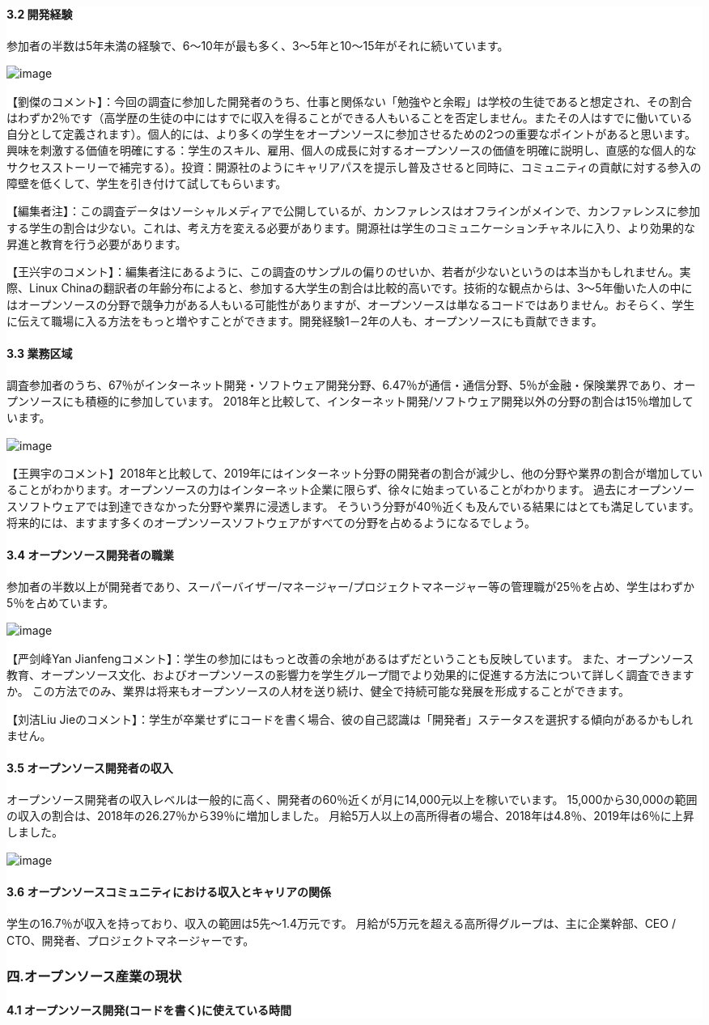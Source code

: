 #### 3.2 開発経験

参加者の半数は5年未満の経験で、6〜10年が最も多く、3〜5年と10〜15年がそれに続いています。

![image](https://user-images.githubusercontent.com/1667148/99773309-37933a00-2b47-11eb-88d0-8f341de08b24.png)

【劉傑のコメント】：今回の調査に参加した開発者のうち、仕事と関係ない「勉強やと余暇」は学校の生徒であると想定され、その割合はわずか2％です（高学歴の生徒の中にはすでに収入を得ることができる人もいることを否定しません。またその人はすでに働いている自分として定義されます）。個人的には、より多くの学生をオープンソースに参加させるための2つの重要なポイントがあると思います。興味を刺激する価値を明確にする：学生のスキル、雇用、個人の成長に対するオープンソースの価値を明確に説明し、直感的な個人的なサクセスストーリーで補完する）。投資：開源社のようにキャリアパスを提示し普及させると同時に、コミュニティの貢献に対する参入の障壁を低くして、学生を引き付けて試してもらいます。

【編集者注】：この調査データはソーシャルメディアで公開しているが、カンファレンスはオフラインがメインで、カンファレンスに参加する学生の割合は少ない。これは、考え方を変える必要があります。開源社は学生のコミュニケーションチャネルに入り、より効果的な昇進と教育を行う必要があります。

【王兴宇のコメント】：編集者注にあるように、この調査のサンプルの偏りのせいか、若者が少ないというのは本当かもしれません。実際、Linux Chinaの翻訳者の年齢分布によると、参加する大学生の割合は比較的高いです。技術的な観点からは、3〜5年働いた人の中にはオープンソースの分野で競争力がある人もいる可能性がありますが、オープンソースは単なるコードではありません。おそらく、学生に伝えて職場に入る方法をもっと増やすことができます。開発経験1－2年の人も、オープンソースにも貢献できます。

#### 3.3 業務区域

調査参加者のうち、67％がインターネット開発・ソフトウェア開発分野、6.47％が通信・通信分野、5％が金融・保険業界であり、オープンソースにも積極的に参加しています。 2018年と比較して、インターネット開発/ソフトウェア開発以外の分野の割合は15％増加しています。

![image](https://user-images.githubusercontent.com/1667148/99774496-d10f1b80-2b48-11eb-99f6-ada6b7c5a5b5.png)

【王興宇のコメント】2018年と比較して、2019年にはインターネット分野の開発者の割合が減少し、他の分野や業界の割合が増加していることがわかります。オープンソースの力はインターネット企業に限らず、徐々に始まっていることがわかります。 過去にオープンソースソフトウェアでは到達できなかった分野や業界に浸透します。 そういう分野が40％近くも及んでいる結果にはとても満足しています。将来的には、ますます多くのオープンソースソフトウェアがすべての分野を占めるようになるでしょう。

#### 3.4 オープンソース開発者の職業

参加者の半数以上が開発者であり、スーパーバイザー/マネージャー/プロジェクトマネージャー等の管理職が25％を占め、学生はわずか5％を占めています。

![image](https://user-images.githubusercontent.com/1667148/99774757-306d2b80-2b49-11eb-9539-8f0478b8c9b1.png)

【严剑峰Yan Jianfengコメント】：学生の参加にはもっと改善の余地があるはずだということも反映しています。 また、オープンソース教育、オープンソース文化、およびオープンソースの影響力を学生グループ間でより効果的に促進する方法について詳しく調査できますか。 この方法でのみ、業界は将来もオープンソースの人材を送り続け、健全で持続可能な発展を形成することができます。

【刘洁Liu Jieのコメント】：学生が卒業せずにコードを書く場合、彼の自己認識は「開発者」ステータスを選択する傾向があるかもしれません。

#### 3.5 オープンソース開発者の収入

オープンソース開発者の収入レベルは一般的に高く、開発者の60％近くが月に14,000元以上を稼いでいます。 15,000から30,000の範囲の収入の割合は、2018年の26.27％から39％に増加しました。 月給5万人以上の高所得者の場合、2018年は4.8％、2019年は6％に上昇しました。

![image](https://user-images.githubusercontent.com/1667148/99775511-56df9680-2b4a-11eb-98b4-506516eb2a45.png)

#### 3.6 オープンソースコミュニティにおける収入とキャリアの関係

学生の16.7％が収入を持っており、収入の範囲は5先〜1.4万元です。 月給が5万元を超える高所得グループは、主に企業幹部、CEO / CTO、開発者、プロジェクトマネージャーです。

### 四.オープンソース産業の現状

#### 4.1 オープンソース開発(コードを書く)に使えている時間
